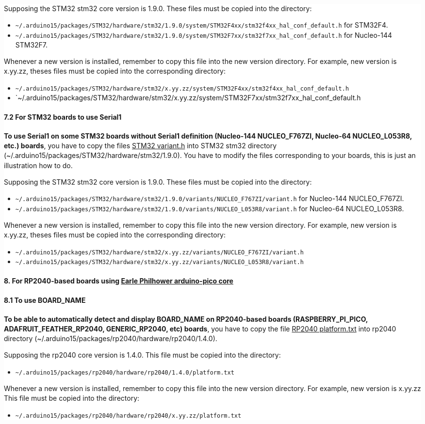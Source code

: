Supposing the STM32 stm32 core version is 1.9.0. These files must be copied into the directory:

- `~/.arduino15/packages/STM32/hardware/stm32/1.9.0/system/STM32F4xx/stm32f4xx_hal_conf_default.h` for STM32F4.
- `~/.arduino15/packages/STM32/hardware/stm32/1.9.0/system/STM32F7xx/stm32f7xx_hal_conf_default.h` for Nucleo-144 STM32F7.

Whenever a new version is installed, remember to copy this file into the new version directory. For example, new version is x.yy.zz,
theses files must be copied into the corresponding directory:

- `~/.arduino15/packages/STM32/hardware/stm32/x.yy.zz/system/STM32F4xx/stm32f4xx_hal_conf_default.h`
- `~/.arduino15/packages/STM32/hardware/stm32/x.yy.zz/system/STM32F7xx/stm32f7xx_hal_conf_default.h


#### 7.2 For STM32 boards to use Serial1

**To use Serial1 on some STM32 boards without Serial1 definition (Nucleo-144 NUCLEO_F767ZI, Nucleo-64 NUCLEO_L053R8, etc.) boards**, you have to copy the files [STM32 variant.h](Packages_Patches/STM32/hardware/stm32/1.9.0) into STM32 stm32 directory (~/.arduino15/packages/STM32/hardware/stm32/1.9.0). You have to modify the files corresponding to your boards, this is just an illustration how to do.

Supposing the STM32 stm32 core version is 1.9.0. These files must be copied into the directory:

- `~/.arduino15/packages/STM32/hardware/stm32/1.9.0/variants/NUCLEO_F767ZI/variant.h` for Nucleo-144 NUCLEO_F767ZI.
- `~/.arduino15/packages/STM32/hardware/stm32/1.9.0/variants/NUCLEO_L053R8/variant.h` for Nucleo-64 NUCLEO_L053R8.

Whenever a new version is installed, remember to copy this file into the new version directory. For example, new version is x.yy.zz,
theses files must be copied into the corresponding directory:

- `~/.arduino15/packages/STM32/hardware/stm32/x.yy.zz/variants/NUCLEO_F767ZI/variant.h`
- `~/.arduino15/packages/STM32/hardware/stm32/x.yy.zz/variants/NUCLEO_L053R8/variant.h`

#### 8. For RP2040-based boards using [Earle Philhower arduino-pico core](https://github.com/earlephilhower/arduino-pico)

#### 8.1 To use BOARD_NAME

 **To be able to automatically detect and display BOARD_NAME on RP2040-based boards (RASPBERRY_PI_PICO, ADAFRUIT_FEATHER_RP2040, GENERIC_RP2040, etc) boards**, you have to copy the file [RP2040 platform.txt](Packages_Patches/rp2040/hardware/rp2040/1.4.0) into rp2040 directory (~/.arduino15/packages/rp2040/hardware/rp2040/1.4.0). 

Supposing the rp2040 core version is 1.4.0. This file must be copied into the directory:

- `~/.arduino15/packages/rp2040/hardware/rp2040/1.4.0/platform.txt`

Whenever a new version is installed, remember to copy this file into the new version directory. For example, new version is x.yy.zz
This file must be copied into the directory:

- `~/.arduino15/packages/rp2040/hardware/rp2040/x.yy.zz/platform.txt`

